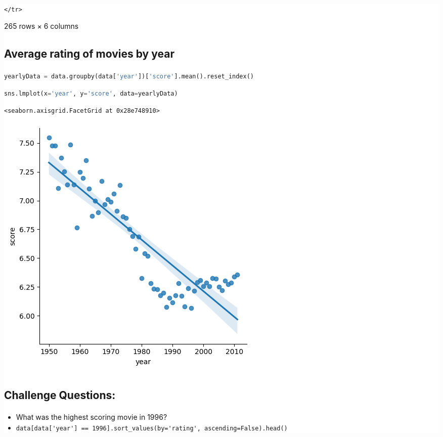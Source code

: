     </tr>
  </tbody>
</table>
<p>265 rows × 6 columns</p>
</div>



## Average rating of movies by year


```python
yearlyData = data.groupby(data['year'])['score'].mean().reset_index()
```


```python
sns.lmplot(x='year', y='score', data=yearlyData)
```




    <seaborn.axisgrid.FacetGrid at 0x28e748910>




    
![png](output_43_1.png)
    


## Challenge Questions: 
- What was the highest scoring movie in 1996?
- `data[data['year'] == 1996].sort_values(by='rating', ascending=False).head()`
